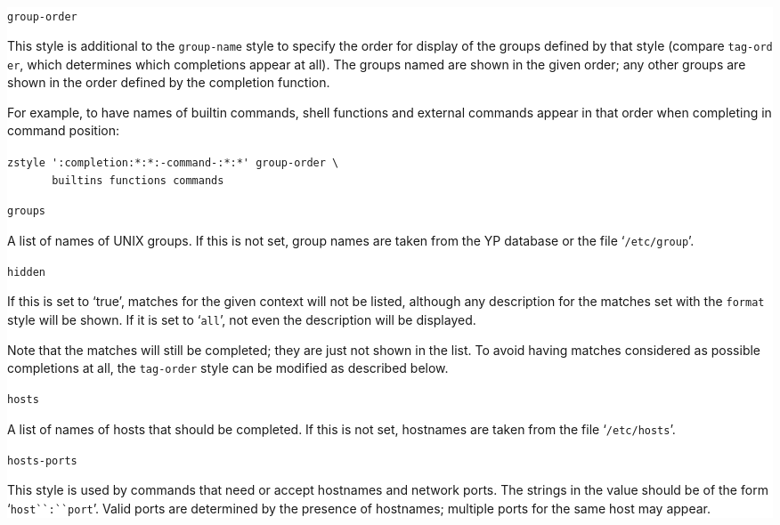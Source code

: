 <span id="index-group_002dorder_002c-completion-style"></span>

`group-order`

This style is additional to the `group-name` style to specify the order
for display of the groups defined by that style (compare `tag-order`,
which determines which completions appear at all). The groups named are
shown in the given order; any other groups are shown in the order
defined by the completion function.

For example, to have names of builtin commands, shell functions and
external commands appear in that order when completing in command
position:

<div class="example">

``` example
zstyle ':completion:*:*:-command-:*:*' group-order \ 
       builtins functions commands
```

</div>

<span id="index-groups_002c-completion-style"></span>

`groups`

A list of names of UNIX groups. If this is not set, group names are
taken from the YP database or the file ‘`/etc/group`’.

<span id="index-hidden_002c-completion-style"></span>

`hidden`

If this is set to ‘true’, matches for the given context will not be
listed, although any description for the matches set with the `format`
style will be shown. If it is set to ‘`all`’, not even the description
will be displayed.

Note that the matches will still be completed; they are just not shown
in the list. To avoid having matches considered as possible completions
at all, the `tag-order` style can be modified as described below.

<span id="index-hosts_002c-completion-style"></span>

`hosts`

A list of names of hosts that should be completed. If this is not set,
hostnames are taken from the file ‘`/etc/hosts`’.

<span id="index-hosts_002dports_002c-completion-style"></span>

`hosts-ports`

This style is used by commands that need or accept hostnames and network
ports. The strings in the value should be of the form ‘`host``:``port`’.
Valid ports are determined by the presence of hostnames; multiple ports
for the same host may appear.

<span id="index-ignore_002dline_002c-completion-style"></span>
